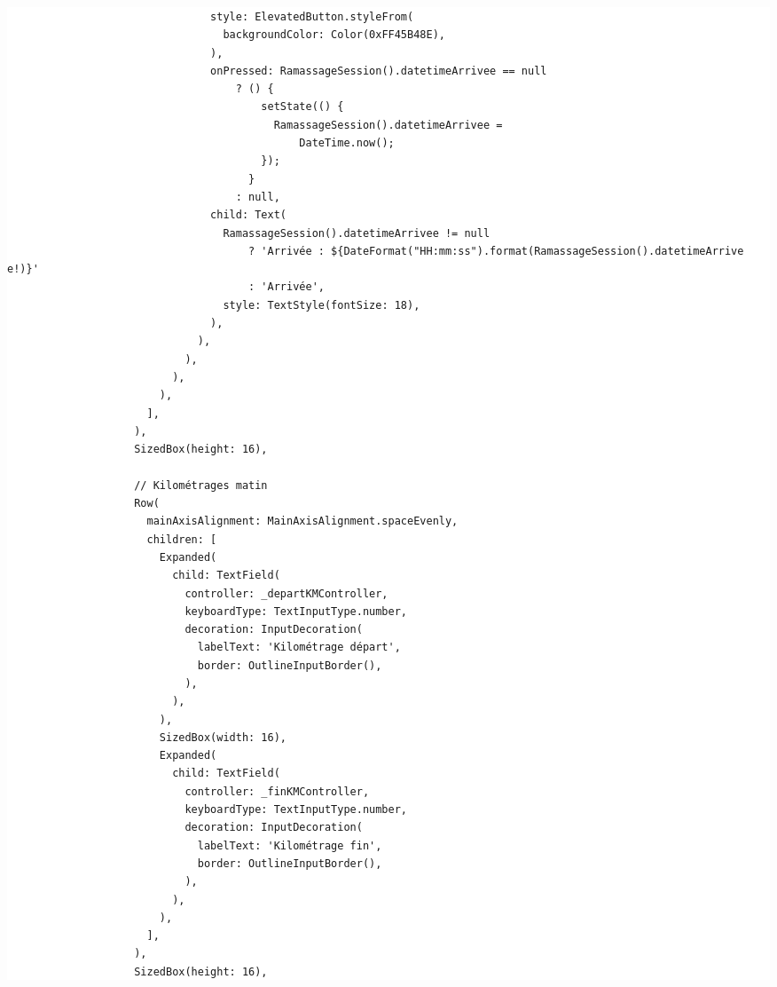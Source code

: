                                     style: ElevatedButton.styleFrom(
                                      backgroundColor: Color(0xFF45B48E),
                                    ),
                                    onPressed: RamassageSession().datetimeArrivee == null
                                        ? () {
                                            setState(() {
                                              RamassageSession().datetimeArrivee =
                                                  DateTime.now();
                                            });
                                          }
                                        : null,
                                    child: Text(
                                      RamassageSession().datetimeArrivee != null
                                          ? 'Arrivée : ${DateFormat("HH:mm:ss").format(RamassageSession().datetimeArrivee!)}'
                                          : 'Arrivée',
                                      style: TextStyle(fontSize: 18),
                                    ),
                                  ),
                                ),
                              ),
                            ),
                          ],
                        ),
                        SizedBox(height: 16),

                        // Kilométrages matin
                        Row(
                          mainAxisAlignment: MainAxisAlignment.spaceEvenly,
                          children: [
                            Expanded(
                              child: TextField(
                                controller: _departKMController,
                                keyboardType: TextInputType.number,
                                decoration: InputDecoration(
                                  labelText: 'Kilométrage départ',
                                  border: OutlineInputBorder(),
                                ),
                              ),
                            ),
                            SizedBox(width: 16),
                            Expanded(
                              child: TextField(
                                controller: _finKMController,
                                keyboardType: TextInputType.number,
                                decoration: InputDecoration(
                                  labelText: 'Kilométrage fin',
                                  border: OutlineInputBorder(),
                                ),
                              ),
                            ),
                          ],
                        ),
                        SizedBox(height: 16),
